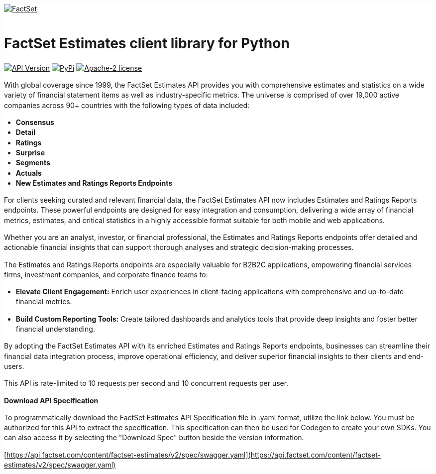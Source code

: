 [![FactSet](https://raw.githubusercontent.com/factset/enterprise-sdk/main/docs/images/factset-logo.svg)](https://www.factset.com)

# FactSet Estimates client library for Python

[![API Version](https://img.shields.io/badge/api-v2.7.0-blue)]()
[![PyPi](https://img.shields.io/pypi/v/fds.sdk.FactSetEstimates/1.4.1)](https://pypi.org/project/fds.sdk.FactSetEstimates/v/1.4.1)
[![Apache-2 license](https://img.shields.io/badge/license-Apache2-brightgreen.svg)](https://www.apache.org/licenses/LICENSE-2.0)

With global coverage since 1999, the FactSet Estimates API provides you with comprehensive estimates and statistics on a wide variety of financial statement items as well as industry-specific metrics. The universe is comprised of over 19,000 active companies across 90+ countries with the following types of data included:
 
- **Consensus**
- **Detail**
- **Ratings**
- **Surprise**
- **Segments**
- **Actuals**
- **New Estimates and Ratings Reports Endpoints**

For clients seeking  curated and relevant financial data, the FactSet Estimates API now includes Estimates and Ratings Reports endpoints. These powerful endpoints are designed for easy integration and consumption, delivering a wide array of financial metrics, estimates, and critical statistics in a highly accessible format suitable for both mobile and web applications.
 
Whether you are an analyst, investor, or financial professional, the Estimates and Ratings Reports endpoints offer detailed and actionable financial insights that can support thorough analyses and strategic decision-making processes.
 
The Estimates and Ratings Reports endpoints are especially valuable for B2B2C  applications, empowering financial services firms, investment companies, and corporate finance teams to:
 
- **Elevate Client Engagement:** Enrich user experiences in client-facing applications with comprehensive and up-to-date financial metrics.

- **Build Custom Reporting Tools:** Create tailored dashboards and analytics tools that provide deep insights and foster better financial understanding.

By adopting the FactSet Estimates API with its enriched Estimates and Ratings Reports endpoints, businesses can streamline their financial data integration process, improve operational efficiency, and deliver superior financial insights to their clients and end-users.
    <p>This API is rate-limited to 10 requests per second and 10 concurrent requests per user.</p>

**Download API Specification**
    
  To programmatically download the FactSet Estimates API Specification file in .yaml format, utilize the link below. You must be authorized for this API to extract the specification. This specification can then be used for Codegen to create your own SDKs. You can also access it by selecting the \"Download Spec\" button beside the version information.
  
  [https://api.factset.com/content/factset-estimates/v2/spec/swagger.yaml](https://api.factset.com/content/factset-estimates/v2/spec/swagger.yaml)
